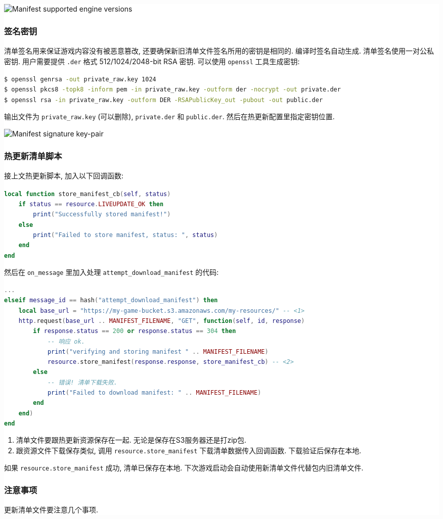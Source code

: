 ![Manifest supported engine versions](images/live-update/engine-versions-settings.png)

### 签名密钥
清单签名用来保证游戏内容没有被恶意篡改, 还要确保新旧清单文件签名所用的密钥是相同的. 编译时签名自动生成.
清单签名使用一对公私密钥. 用户需要提供 `.der` 格式 512/1024/2048-bit RSA 密钥. 可以使用 `openssl` 工具生成密钥:

```sh
$ openssl genrsa -out private_raw.key 1024
$ openssl pkcs8 -topk8 -inform pem -in private_raw.key -outform der -nocrypt -out private.der
$ openssl rsa -in private_raw.key -outform DER -RSAPublicKey_out -pubout -out public.der
```
输出文件为 `private_raw.key` (可以删除), `private.der` 和 `public.der`. 然后在热更新配置里指定密钥位置.

![Manifest signature key-pair](images/live-update/manifest-keys.png)

### 热更新清单脚本
接上文热更新脚本, 加入以下回调函数:

```lua
local function store_manifest_cb(self, status)
    if status == resource.LIVEUPDATE_OK then
        print("Successfully stored manifest!")
    else
        print("Failed to store manifest, status: ", status)
    end
end
```

然后在 ```on_message``` 里加入处理 ```attempt_download_manifest``` 的代码:

```lua
...
elseif message_id == hash("attempt_download_manifest") then
    local base_url = "https://my-game-bucket.s3.amazonaws.com/my-resources/" -- <1>
    http.request(base_url .. MANIFEST_FILENAME, "GET", function(self, id, response)
        if response.status == 200 or response.status == 304 then
            -- 响应 ok.
            print("verifying and storing manifest " .. MANIFEST_FILENAME)
            resource.store_manifest(response.response, store_manifest_cb) -- <2>
        else
            -- 错误! 清单下载失败.
            print("Failed to download manifest: " .. MANIFEST_FILENAME)
        end
    end)
end
```
1. 清单文件要跟热更新资源保存在一起. 无论是保存在S3服务器还是打zip包.
2. 跟资源文件下载保存类似, 调用 `resource.store_manifest` 下载清单数据传入回调函数. 下载验证后保存在本地.

如果 `resource.store_manifest` 成功, 清单已保存在本地. 下次游戏启动会自动使用新清单文件代替包内旧清单文件.

### 注意事项
更新清单文件要注意几个事项.
